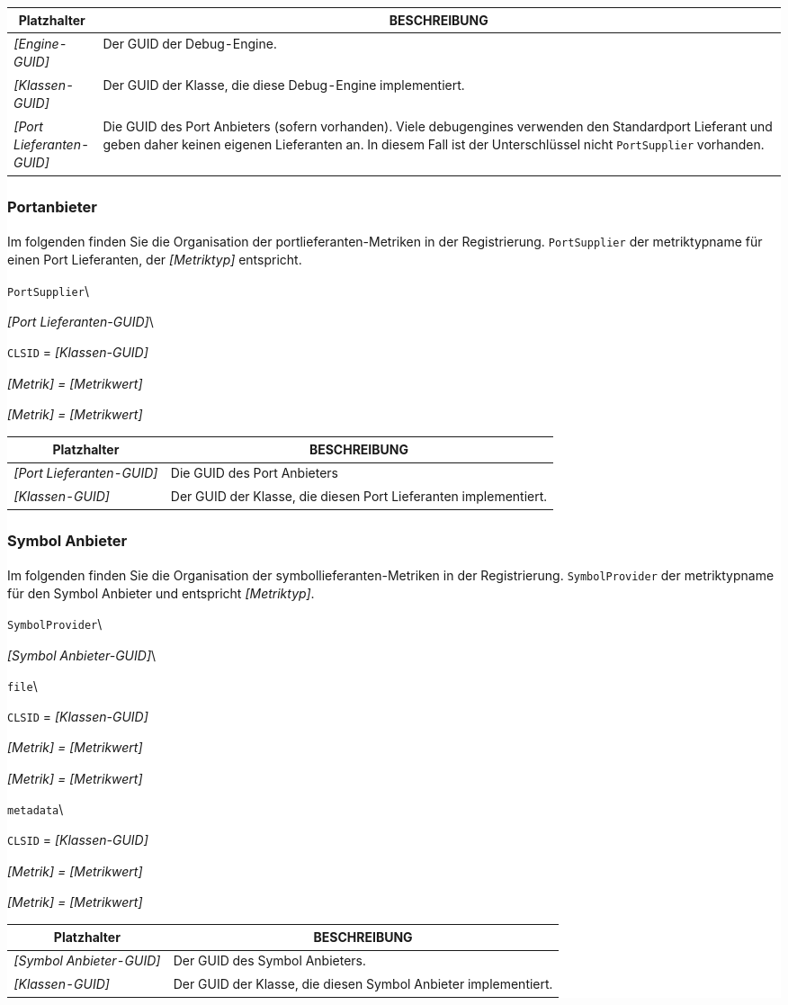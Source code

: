 |Platzhalter|BESCHREIBUNG|  
|-----------------|-----------------|  
|*[Engine-GUID]*|Der GUID der Debug-Engine.|  
|*[Klassen-GUID]*|Der GUID der Klasse, die diese Debug-Engine implementiert.|  
|*[Port Lieferanten-GUID]*|Die GUID des Port Anbieters (sofern vorhanden). Viele debugengines verwenden den Standardport Lieferant und geben daher keinen eigenen Lieferanten an. In diesem Fall ist der Unterschlüssel nicht `PortSupplier` vorhanden.|  
  
### <a name="port-suppliers"></a>Portanbieter  
 Im folgenden finden Sie die Organisation der portlieferanten-Metriken in der Registrierung. `PortSupplier` der metriktypname für einen Port Lieferanten, der *[Metriktyp]* entspricht.  
  
 `PortSupplier`\  
  
 *[Port Lieferanten-GUID]*\  
  
 `CLSID` = *[Klassen-GUID]*  
  
 *[Metrik] = [Metrikwert]*  
  
 *[Metrik] = [Metrikwert]*  
  
|Platzhalter|BESCHREIBUNG|  
|-----------------|-----------------|  
|*[Port Lieferanten-GUID]*|Die GUID des Port Anbieters|  
|*[Klassen-GUID]*|Der GUID der Klasse, die diesen Port Lieferanten implementiert.|  
  
### <a name="symbol-providers"></a>Symbol Anbieter  
 Im folgenden finden Sie die Organisation der symbollieferanten-Metriken in der Registrierung. `SymbolProvider` der metriktypname für den Symbol Anbieter und entspricht *[Metriktyp]*.  
  
 `SymbolProvider`\  
  
 *[Symbol Anbieter-GUID]*\  
  
 `file`\  
  
 `CLSID` = *[Klassen-GUID]*  
  
 *[Metrik] = [Metrikwert]*  
  
 *[Metrik] = [Metrikwert]*  
  
 `metadata`\  
  
 `CLSID` = *[Klassen-GUID]*  
  
 *[Metrik] = [Metrikwert]*  
  
 *[Metrik] = [Metrikwert]*  
  
|Platzhalter|BESCHREIBUNG|  
|-----------------|-----------------|  
|*[Symbol Anbieter-GUID]*|Der GUID des Symbol Anbieters.|  
|*[Klassen-GUID]*|Der GUID der Klasse, die diesen Symbol Anbieter implementiert.|  
  